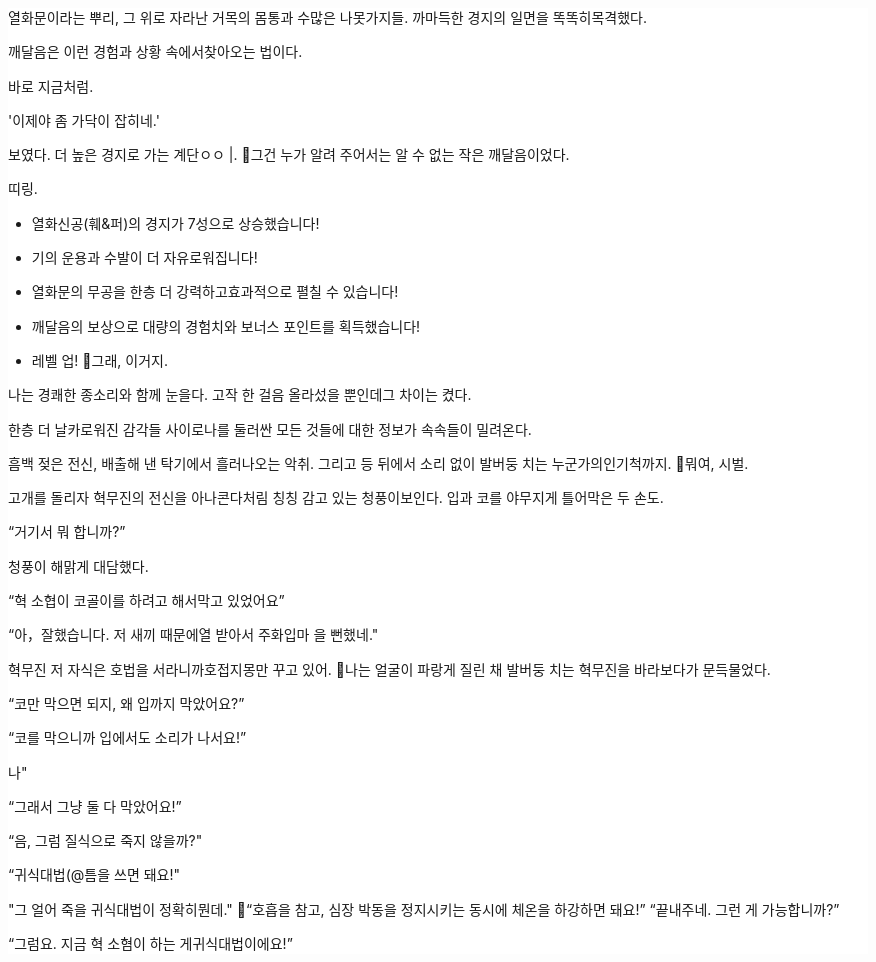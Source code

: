 열화문이라는 뿌리, 그 위로 자라난 거목의 몸통과 수많은 나못가지들. 까마득한 경지의 일면을 똑똑히목격했다.

깨달음은 이런 경험과 상황 속에서찾아오는 법이다.

바로 지금처럼.

'이제야 좀 가닥이 잡히네.'

보였다. 더 높은 경지로 가는 계단ㅇㅇ
|.
그건 누가 알려 주어서는 알 수 없는 작은 깨달음이었다.

띠링.

- 열화신공(훼&퍼)의 경지가 7성으로 상승했습니다!

- 기의 운용과 수발이 더 자유로워집니다!

- 열화문의 무공을 한층 더 강력하고효과적으로 펼칠 수 있습니다!

- 깨달음의 보상으로 대량의 경험치와 보너스 포인트를 획득했습니다!

- 레벨 업!
그래, 이거지.

나는 경쾌한 종소리와 함께 눈을다. 고작 한 걸음 올라섰을 뿐인데그 차이는 켰다.

한층 더 날카로워진 감각들 사이로나를 둘러싼 모든 것들에 대한 정보가 속속들이 밀려온다.

흠백 젖은 전신, 배출해 낸 탁기에서 흘러나오는 악취. 그리고 등 뒤에서 소리 없이 발버둥 치는 누군가의인기척까지.
뭐여, 시벌.

고개를 돌리자 혁무진의 전신을 아나콘다처림 칭칭 감고 있는 청풍이보인다. 입과 코를 야무지게 틀어막은 두 손도.

“거기서 뭐 합니까?”

청풍이 해맑게 대담했다.

“혁 소협이 코골이를 하려고 해서막고 있었어요”

“아，잘했습니다. 저 새끼 때문에열 받아서 주화입마 을 뻔했네."

혁무진 저 자식은 호법을 서라니까호접지몽만 꾸고 있어.
나는 얼굴이 파랑게 질린 채 발버둥 치는 혁무진을 바라보다가 문득물었다.

“코만 막으면 되지, 왜 입까지 막았어요?”

“코를 막으니까 입에서도 소리가 나서요!”

나"

“그래서 그냥 둘 다 막았어요!”

“음, 그럼 질식으로 죽지 않을까?"

“귀식대법(@틈을 쓰면 돼요!"

"그 얼어 죽을 귀식대법이 정확히뭔데."
“호흡을 참고, 심장 박동을 정지시키는 동시에 체온을 하강하면 돼요!”
“끝내주네. 그런 게 가능합니까?”

“그럼요. 지금 혁 소혐이 하는 게귀식대법이에요!”
